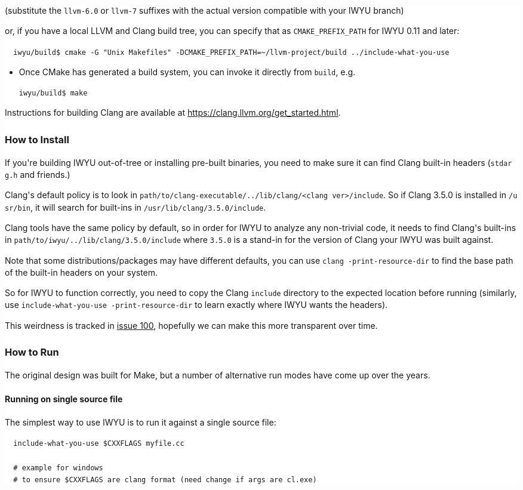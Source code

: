 
  (substitute the `llvm-6.0` or `llvm-7` suffixes with the actual version compatible with your IWYU branch)

  or, if you have a local LLVM and Clang build tree, you can specify that as `CMAKE_PREFIX_PATH` for IWYU 0.11 and later:

      iwyu/build$ cmake -G "Unix Makefiles" -DCMAKE_PREFIX_PATH=~/llvm-project/build ../include-what-you-use

* Once CMake has generated a build system, you can invoke it directly from `build`, e.g.

      iwyu/build$ make

Instructions for building Clang are available at <https://clang.llvm.org/get_started.html>.

### How to Install ###

If you're building IWYU out-of-tree or installing pre-built binaries, you need to make sure it can find Clang built-in headers (`stdarg.h` and friends.)

Clang's default policy is to look in `path/to/clang-executable/../lib/clang/<clang ver>/include`. So if Clang 3.5.0 is installed in `/usr/bin`, it will search for built-ins in `/usr/lib/clang/3.5.0/include`.

Clang tools have the same policy by default, so in order for IWYU to analyze any non-trivial code, it needs to find Clang's built-ins in `path/to/iwyu/../lib/clang/3.5.0/include` where `3.5.0` is a stand-in for the version of Clang your IWYU was built against.

Note that some distributions/packages may have different defaults, you can use `clang -print-resource-dir` to find the base path of the built-in headers on your system.

So for IWYU to function correctly, you need to copy the Clang `include` directory to the expected location before running (similarly, use `include-what-you-use -print-resource-dir` to learn exactly where IWYU wants the headers).

This weirdness is tracked in [issue 100](https://github.com/include-what-you-use/include-what-you-use/issues/100), hopefully we can make this more transparent over time.

### How to Run ###

The original design was built for Make, but a number of alternative run modes have come up over the years.

#### Running on single source file ####

The simplest way to use IWYU is to run it against a single source file:

      include-what-you-use $CXXFLAGS myfile.cc
      
      # example for windows
      # to ensure $CXXFLAGS are clang format (need change if args are cl.exe)
